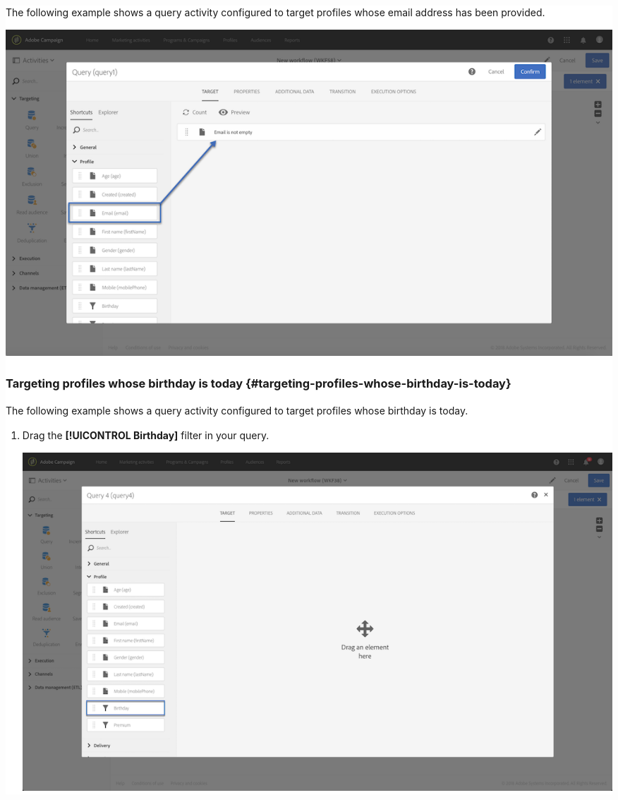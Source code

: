 The following example shows a query activity configured to target profiles whose email address has been provided. 

![](assets/query_sample_emailnotempty.png)

### Targeting profiles whose birthday is today {#targeting-profiles-whose-birthday-is-today}

The following example shows a query activity configured to target profiles whose birthday is today.

1. Drag the **[!UICONTROL Birthday]** filter in your query.

   ![](assets/query_sample_birthday.png)
